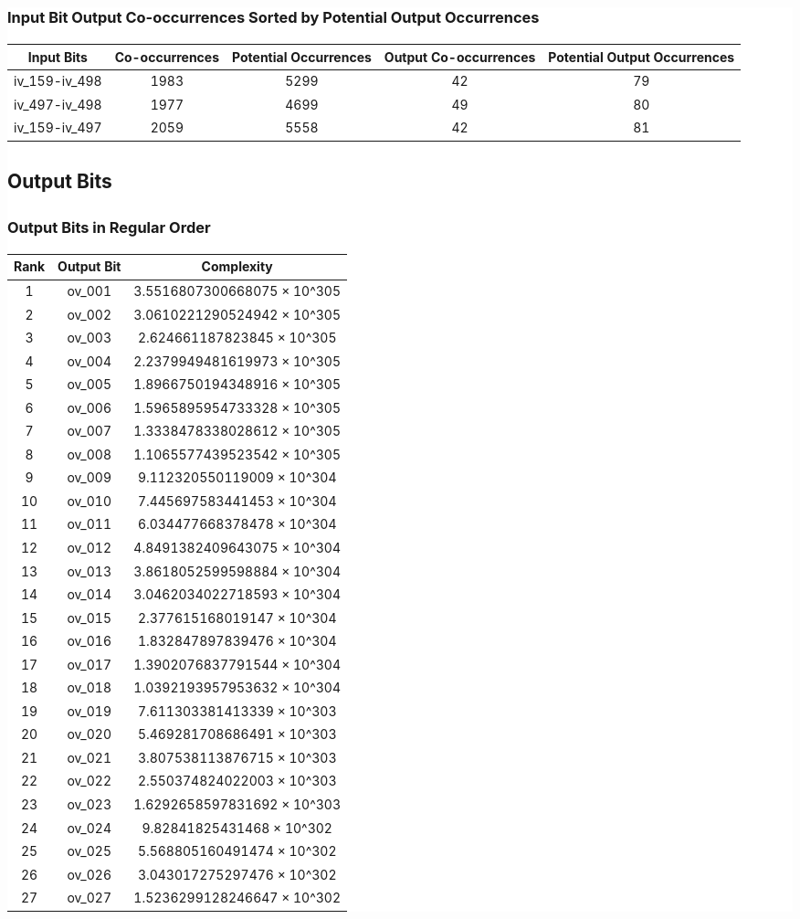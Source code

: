 ### Input Bit Output Co-occurrences Sorted by Potential Output Occurrences

| Input Bits | Co-occurrences | Potential Occurrences | Output Co-occurrences | Potential Output Occurrences |
|:----------:|:--------------:|:---------------------:|:---------------------:|:----------------------------:|
| iv_159-iv_498 | 1983 | 5299 | 42 | 79 |
| iv_497-iv_498 | 1977 | 4699 | 49 | 80 |
| iv_159-iv_497 | 2059 | 5558 | 42 | 81 |

## Output Bits

### Output Bits in Regular Order

| Rank | Output Bit | Complexity |
|:----:|:----------:|:----------:|
| 1 | ov_001 | 3.5516807300668075 × 10^305 |
| 2 | ov_002 | 3.0610221290524942 × 10^305 |
| 3 | ov_003 | 2.624661187823845 × 10^305 |
| 4 | ov_004 | 2.2379949481619973 × 10^305 |
| 5 | ov_005 | 1.8966750194348916 × 10^305 |
| 6 | ov_006 | 1.5965895954733328 × 10^305 |
| 7 | ov_007 | 1.3338478338028612 × 10^305 |
| 8 | ov_008 | 1.1065577439523542 × 10^305 |
| 9 | ov_009 | 9.112320550119009 × 10^304 |
| 10 | ov_010 | 7.445697583441453 × 10^304 |
| 11 | ov_011 | 6.034477668378478 × 10^304 |
| 12 | ov_012 | 4.8491382409643075 × 10^304 |
| 13 | ov_013 | 3.8618052599598884 × 10^304 |
| 14 | ov_014 | 3.0462034022718593 × 10^304 |
| 15 | ov_015 | 2.377615168019147 × 10^304 |
| 16 | ov_016 | 1.832847897839476 × 10^304 |
| 17 | ov_017 | 1.3902076837791544 × 10^304 |
| 18 | ov_018 | 1.0392193957953632 × 10^304 |
| 19 | ov_019 | 7.611303381413339 × 10^303 |
| 20 | ov_020 | 5.469281708686491 × 10^303 |
| 21 | ov_021 | 3.807538113876715 × 10^303 |
| 22 | ov_022 | 2.550374824022003 × 10^303 |
| 23 | ov_023 | 1.6292658597831692 × 10^303 |
| 24 | ov_024 | 9.82841825431468 × 10^302 |
| 25 | ov_025 | 5.568805160491474 × 10^302 |
| 26 | ov_026 | 3.043017275297476 × 10^302 |
| 27 | ov_027 | 1.5236299128246647 × 10^302 |